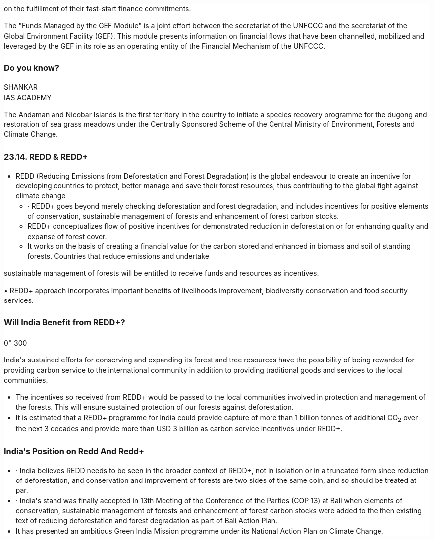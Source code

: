 on the fulfillment of their fast-start finance commitments.

The "Funds Managed by the GEF Module" is a joint effort between the secretariat of the UNFCCC and the secretariat of the Global Environment Facility (GEF). This module presents information on financial flows that have been channelled, mobilized and leveraged by the GEF in its role as an operating entity of the Financial Mechanism of the UNFCCC.

### Do you know?

SHANKAR<br>IAS ACADEMY

The Andaman and Nicobar Islands is the first territory in the country to initiate a species recovery programme for the dugong and restoration of sea grass meadows under the Centrally Sponsored Scheme of the Central Ministry of Environment, Forests and Climate Change.

### 23.14. REDD & REDD+

- REDD (Reducing Emissions from Deforestation and Forest Degradation) is the global endeavour to create an incentive for developing countries to protect, better manage and save their forest resources, thus contributing to the global fight against climate change
  - · REDD+ goes beyond merely checking deforestation and forest degradation, and includes incentives for positive elements of conservation, sustainable management of forests and enhancement of forest carbon stocks.
  - REDD+ conceptualizes flow of positive incentives for demonstrated reduction in deforestation or for enhancing quality and expanse of forest cover.
  - It works on the basis of creating a financial value for the carbon stored and enhanced in biomass and soil of standing forests. Countries that reduce emissions and undertake

sustainable management of forests will be entitled to receive funds and resources as incentives.

• REDD+ approach incorporates important benefits of livelihoods improvement, biodiversity conservation and food security services.

### Will India Benefit from REDD+?

 $0^{\circ}$  300

India's sustained efforts for conserving and expanding its forest and tree resources have the possibility of being rewarded for providing carbon service to the international community in addition to providing traditional goods and services to the local communities.

- The incentives so received from REDD+ would be passed to the local communities involved in protection and management of the forests. This will ensure sustained protection of our forests against deforestation.
- It is estimated that a REDD+ programme for India could provide capture of more than 1 billion tonnes of additional CO<sub>2</sub> over the next 3 decades and provide more than USD 3 billion as carbon service incentives under REDD+.

### India's Position on Redd And Redd+

- · India believes REDD needs to be seen in the broader context of REDD+, not in isolation or in a truncated form since reduction of deforestation, and conservation and improvement of forests are two sides of the same coin, and so should be treated at par.
- · India's stand was finally accepted in 13th Meeting of the Conference of the Parties (COP 13) at Bali when elements of conservation, sustainable management of forests and enhancement of forest carbon stocks were added to the then existing text of reducing deforestation and forest degradation as part of Bali Action Plan.
- It has presented an ambitious Green India Mission programme under its National Action Plan on Climate Change.
